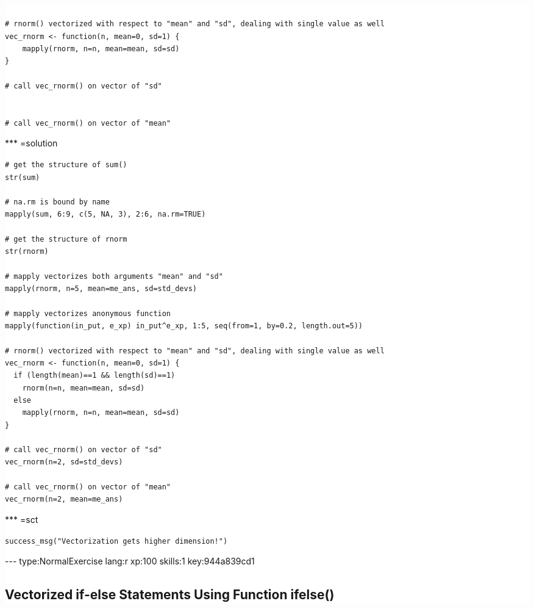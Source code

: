```{r}

# rnorm() vectorized with respect to "mean" and "sd", dealing with single value as well
vec_rnorm <- function(n, mean=0, sd=1) {
    mapply(rnorm, n=n, mean=mean, sd=sd)
}

# call vec_rnorm() on vector of "sd"


# call vec_rnorm() on vector of "mean"

```

*** =solution
```{r}
# get the structure of sum()
str(sum)

# na.rm is bound by name
mapply(sum, 6:9, c(5, NA, 3), 2:6, na.rm=TRUE)

# get the structure of rnorm
str(rnorm)

# mapply vectorizes both arguments "mean" and "sd"
mapply(rnorm, n=5, mean=me_ans, sd=std_devs)

# mapply vectorizes anonymous function
mapply(function(in_put, e_xp) in_put^e_xp, 1:5, seq(from=1, by=0.2, length.out=5))

# rnorm() vectorized with respect to "mean" and "sd", dealing with single value as well
vec_rnorm <- function(n, mean=0, sd=1) {
  if (length(mean)==1 && length(sd)==1)
    rnorm(n=n, mean=mean, sd=sd)
  else
    mapply(rnorm, n=n, mean=mean, sd=sd)
}

# call vec_rnorm() on vector of "sd"
vec_rnorm(n=2, sd=std_devs)

# call vec_rnorm() on vector of "mean"
vec_rnorm(n=2, mean=me_ans)
```

*** =sct
```{r}
success_msg("Vectorization gets higher dimension!")
```


--- type:NormalExercise lang:r xp:100 skills:1 key:944a839cd1
## Vectorized if-else Statements Using Function ifelse()
